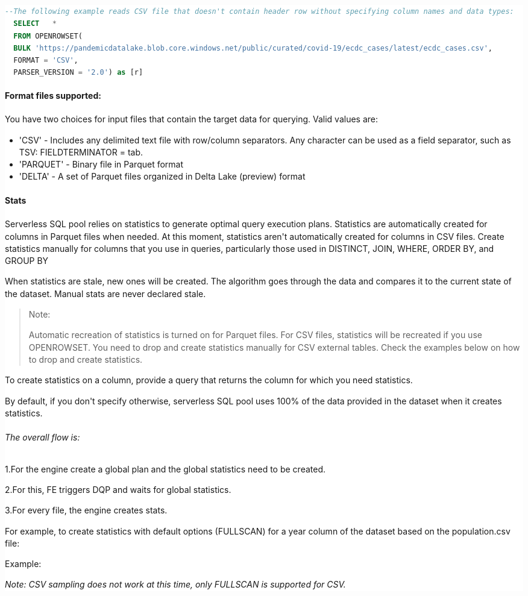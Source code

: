 ```sql
--The following example reads CSV file that doesn't contain header row without specifying column names and data types:
  SELECT   *
  FROM OPENROWSET(
  BULK 'https://pandemicdatalake.blob.core.windows.net/public/curated/covid-19/ecdc_cases/latest/ecdc_cases.csv',
  FORMAT = 'CSV',
  PARSER_VERSION = '2.0') as [r]
```



#### Format files supported:

You have two choices for input files that contain the target data for querying. Valid values are:

- 'CSV' - Includes any delimited text file with row/column separators. Any character can be used as a field separator, such as TSV: FIELDTERMINATOR = tab.
- 'PARQUET' - Binary file in Parquet format
- 'DELTA' - A set of Parquet files organized in Delta Lake (preview) format

#### Stats

Serverless SQL pool relies on statistics to generate optimal query execution plans. Statistics are automatically created for columns in Parquet files when needed. At this moment, statistics aren't automatically created for columns in CSV files. Create statistics manually for columns that you use in queries, particularly those used in DISTINCT, JOIN, WHERE, ORDER BY, and GROUP BY

When statistics are stale, new ones will be created. The algorithm goes through the data and compares it to the current state of the dataset. Manual stats are never declared stale.

> Note:
>
> Automatic recreation of statistics is turned on for Parquet files. For CSV files, statistics will be recreated if you use OPENROWSET. You need to drop and create statistics manually for CSV external tables. Check the examples below on how to drop and create statistics.

To create statistics on a column, provide a query that returns the column for which you need statistics.

By default, if you don't specify otherwise, serverless SQL pool uses 100% of the data provided in the dataset when it creates statistics.

###### The overall flow is:

1.For the engine create a global plan and the global statistics need to be created.

2.For this, FE triggers DQP and waits for global statistics.

3.For every file, the engine creates stats.

For example, to create statistics with default options (FULLSCAN) for a year column of the dataset based on the population.csv file:

Example:

*Note: CSV sampling does not work at this time, only FULLSCAN is supported for CSV.*
